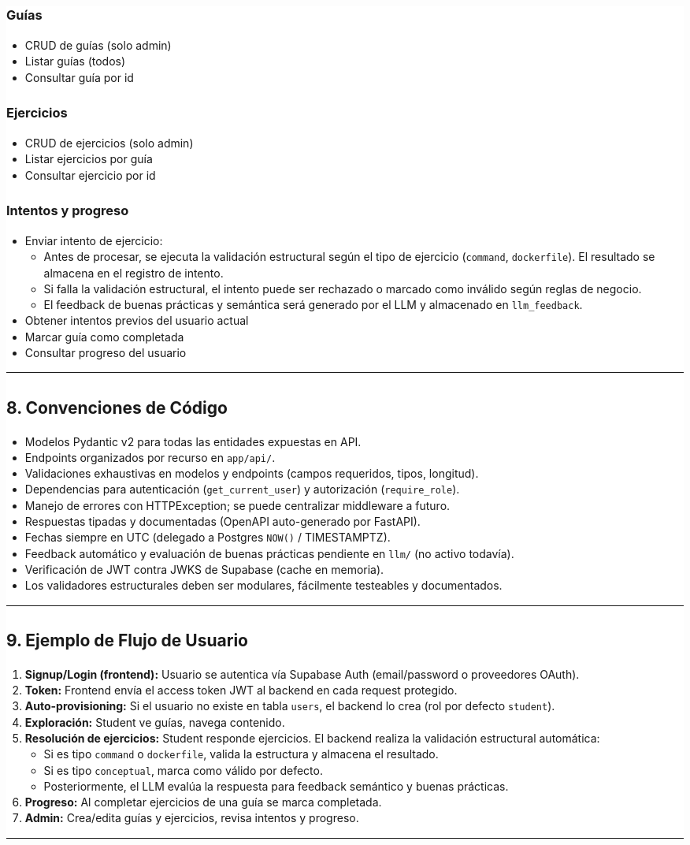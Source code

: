 ### Guías
- CRUD de guías (solo admin)
- Listar guías (todos)
- Consultar guía por id

### Ejercicios
- CRUD de ejercicios (solo admin)
- Listar ejercicios por guía
- Consultar ejercicio por id

### Intentos y progreso
- Enviar intento de ejercicio:
  - Antes de procesar, se ejecuta la validación estructural según el tipo de ejercicio (`command`, `dockerfile`). El resultado se almacena en el registro de intento.
  - Si falla la validación estructural, el intento puede ser rechazado o marcado como inválido según reglas de negocio.
  - El feedback de buenas prácticas y semántica será generado por el LLM y almacenado en `llm_feedback`.
- Obtener intentos previos del usuario actual
- Marcar guía como completada
- Consultar progreso del usuario

---

## 8. Convenciones de Código

- Modelos Pydantic v2 para todas las entidades expuestas en API.
- Endpoints organizados por recurso en `app/api/`.
- Validaciones exhaustivas en modelos y endpoints (campos requeridos, tipos, longitud).
- Dependencias para autenticación (`get_current_user`) y autorización (`require_role`).
- Manejo de errores con HTTPException; se puede centralizar middleware a futuro.
- Respuestas tipadas y documentadas (OpenAPI auto-generado por FastAPI).
- Fechas siempre en UTC (delegado a Postgres `NOW()` / TIMESTAMPTZ).
- Feedback automático y evaluación de buenas prácticas pendiente en `llm/` (no activo todavía).
- Verificación de JWT contra JWKS de Supabase (cache en memoria).
- Los validadores estructurales deben ser modulares, fácilmente testeables y documentados.

---

## 9. Ejemplo de Flujo de Usuario

1. **Signup/Login (frontend):** Usuario se autentica vía Supabase Auth (email/password o proveedores OAuth).
2. **Token:** Frontend envía el access token JWT al backend en cada request protegido.
3. **Auto-provisioning:** Si el usuario no existe en tabla `users`, el backend lo crea (rol por defecto `student`).
4. **Exploración:** Student ve guías, navega contenido.
5. **Resolución de ejercicios:** Student responde ejercicios. El backend realiza la validación estructural automática:
   - Si es tipo `command` o `dockerfile`, valida la estructura y almacena el resultado.
   - Si es tipo `conceptual`, marca como válido por defecto.
   - Posteriormente, el LLM evalúa la respuesta para feedback semántico y buenas prácticas.
6. **Progreso:** Al completar ejercicios de una guía se marca completada.
7. **Admin:** Crea/edita guías y ejercicios, revisa intentos y progreso.

---